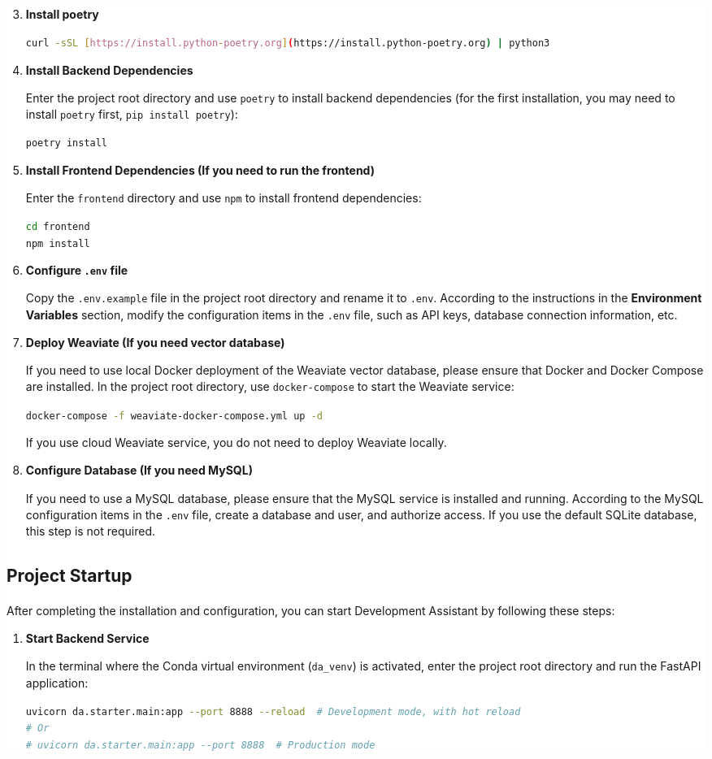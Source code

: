 3. **Install poetry**

    ```bash
    curl -sSL [https://install.python-poetry.org](https://install.python-poetry.org) | python3
    ```

4.  **Install Backend Dependencies**

    Enter the project root directory and use `poetry` to install backend dependencies (for the first installation, you may need to install `poetry` first, `pip install poetry`):

    ```bash
    poetry install
    ```

5.  **Install Frontend Dependencies (If you need to run the frontend)**

    Enter the `frontend` directory and use `npm` to install frontend dependencies:

    ```bash
    cd frontend
    npm install
    ```

6.  **Configure `.env` file**

    Copy the `.env.example` file in the project root directory and rename it to `.env`. According to the instructions in the **Environment Variables** section, modify the configuration items in the `.env` file, such as API keys, database connection information, etc.

7.  **Deploy Weaviate (If you need vector database)**

    If you need to use local Docker deployment of the Weaviate vector database, please ensure that Docker and Docker Compose are installed. In the project root directory, use `docker-compose` to start the Weaviate service:

    ```bash
    docker-compose -f weaviate-docker-compose.yml up -d
    ```

    If you use cloud Weaviate service, you do not need to deploy Weaviate locally.

8.  **Configure Database (If you need MySQL)**

    If you need to use a MySQL database, please ensure that the MySQL service is installed and running. According to the MySQL configuration items in the `.env` file, create a database and user, and authorize access. If you use the default SQLite database, this step is not required.

## Project Startup

After completing the installation and configuration, you can start Development Assistant by following these steps:

1.  **Start Backend Service**

    In the terminal where the Conda virtual environment (`da_venv`) is activated, enter the project root directory and run the FastAPI application:

    ```bash
    uvicorn da.starter.main:app --port 8888 --reload  # Development mode, with hot reload
    # Or
    # uvicorn da.starter.main:app --port 8888  # Production mode
    ```
